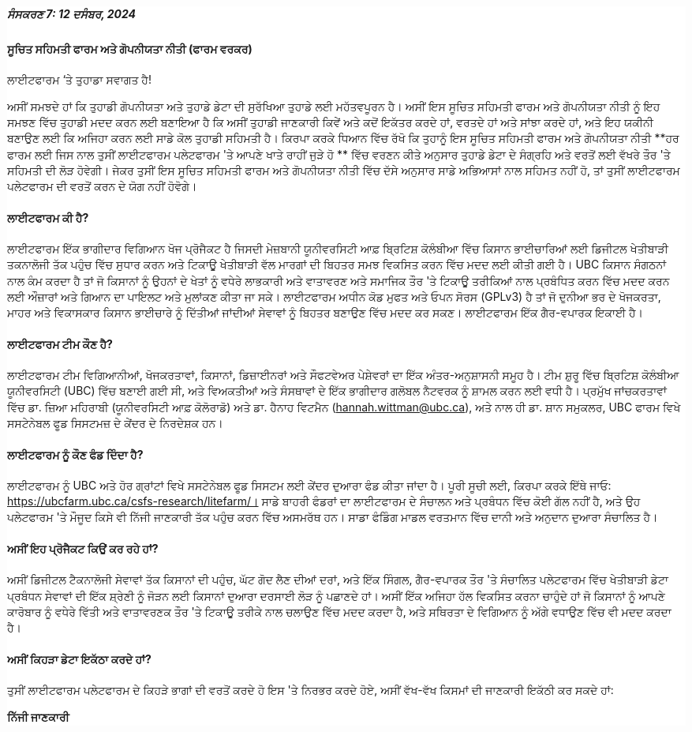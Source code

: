 ##### ਸੰਸਕਰਣ 7: 12 ਦਸੰਬਰ, 2024

#### ਸੂਚਿਤ ਸਹਿਮਤੀ ਫਾਰਮ ਅਤੇ ਗੋਪਨੀਯਤਾ ਨੀਤੀ (ਫਾਰਮ ਵਰਕਰ)

ਲਾਈਟਫਾਰਮ ‘ਤੇ ਤੁਹਾਡਾ ਸਵਾਗਤ ਹੈ!

ਅਸੀਂ ਸਮਝਦੇ ਹਾਂ ਕਿ ਤੁਹਾਡੀ ਗੋਪਨੀਯਤਾ ਅਤੇ ਤੁਹਾਡੇ ਡੇਟਾ ਦੀ ਸੁਰੱਖਿਆ ਤੁਹਾਡੇ ਲਈ ਮਹੱਤਵਪੂਰਨ ਹੈ। ਅਸੀਂ ਇਸ ਸੂਚਿਤ ਸਹਿਮਤੀ ਫਾਰਮ ਅਤੇ ਗੋਪਨੀਯਤਾ ਨੀਤੀ ਨੂੰ ਇਹ ਸਮਝਣ ਵਿੱਚ ਤੁਹਾਡੀ ਮਦਦ ਕਰਨ ਲਈ ਬਣਾਇਆ ਹੈ ਕਿ ਅਸੀਂ ਤੁਹਾਡੀ ਜਾਣਕਾਰੀ ਕਿਵੇਂ ਅਤੇ ਕਦੋਂ ਇਕੱਤਰ ਕਰਦੇ ਹਾਂ, ਵਰਤਦੇ ਹਾਂ ਅਤੇ ਸਾਂਝਾ ਕਰਦੇ ਹਾਂ, ਅਤੇ ਇਹ ਯਕੀਨੀ ਬਣਾਉਣ ਲਈ ਕਿ ਅਜਿਹਾ ਕਰਨ ਲਈ ਸਾਡੇ ਕੋਲ ਤੁਹਾਡੀ ਸਹਿਮਤੀ ਹੈ। ਕਿਰਪਾ ਕਰਕੇ ਧਿਆਨ ਵਿੱਚ ਰੱਖੋ ਕਿ ਤੁਹਾਨੂੰ ਇਸ ਸੂਚਿਤ ਸਹਿਮਤੀ ਫਾਰਮ ਅਤੇ ਗੋਪਨੀਯਤਾ ਨੀਤੀ \*\*ਹਰ ਫਾਰਮ ਲਈ ਜਿਸ ਨਾਲ ਤੁਸੀਂ ਲਾਈਟਫਾਰਮ ਪਲੇਟਫਾਰਮ 'ਤੇ ਆਪਣੇ ਖਾਤੇ ਰਾਹੀਂ ਜੁੜੇ ਹੋ \*\* ਵਿੱਚ ਵਰਣਨ ਕੀਤੇ ਅਨੁਸਾਰ ਤੁਹਾਡੇ ਡੇਟਾ ਦੇ ਸੰਗ੍ਰਹਿ ਅਤੇ ਵਰਤੋਂ ਲਈ ਵੱਖਰੇ ਤੌਰ 'ਤੇ ਸਹਿਮਤੀ ਦੀ ਲੋੜ ਹੋਵੇਗੀ। ਜੇਕਰ ਤੁਸੀਂ ਇਸ ਸੂਚਿਤ ਸਹਿਮਤੀ ਫਾਰਮ ਅਤੇ ਗੋਪਨੀਯਤਾ ਨੀਤੀ ਵਿੱਚ ਦੱਸੇ ਅਨੁਸਾਰ ਸਾਡੇ ਅਭਿਆਸਾਂ ਨਾਲ ਸਹਿਮਤ ਨਹੀਂ ਹੋ, ਤਾਂ ਤੁਸੀਂ ਲਾਈਟਫਾਰਮ ਪਲੇਟਫਾਰਮ ਦੀ ਵਰਤੋਂ ਕਰਨ ਦੇ ਯੋਗ ਨਹੀਂ ਹੋਵੋਗੇ।

#### ਲਾਈਟਫਾਰਮ ਕੀ ਹੈ?

ਲਾਈਟਫਾਰਮ ਇੱਕ ਭਾਗੀਦਾਰ ਵਿਗਿਆਨ ਖੋਜ ਪ੍ਰੋਜੈਕਟ ਹੈ ਜਿਸਦੀ ਮੇਜ਼ਬਾਨੀ ਯੂਨੀਵਰਸਿਟੀ ਆਫ਼ ਬ੍ਰਿਟਿਸ਼ ਕੋਲੰਬੀਆ ਵਿੱਚ ਕਿਸਾਨ ਭਾਈਚਾਰਿਆਂ ਲਈ ਡਿਜੀਟਲ ਖੇਤੀਬਾੜੀ ਤਕਨਾਲੋਜੀ ਤੱਕ ਪਹੁੰਚ ਵਿੱਚ ਸੁਧਾਰ ਕਰਨ ਅਤੇ ਟਿਕਾਊ ਖੇਤੀਬਾੜੀ ਵੱਲ ਮਾਰਗਾਂ ਦੀ ਬਿਹਤਰ ਸਮਝ ਵਿਕਸਿਤ ਕਰਨ ਵਿੱਚ ਮਦਦ ਲਈ ਕੀਤੀ ਗਈ ਹੈ। UBC ਕਿਸਾਨ ਸੰਗਠਨਾਂ ਨਾਲ ਕੰਮ ਕਰਦਾ ਹੈ ਤਾਂ ਜੋ ਕਿਸਾਨਾਂ ਨੂੰ ਉਹਨਾਂ ਦੇ ਖੇਤਾਂ ਨੂੰ ਵਧੇਰੇ ਲਾਭਕਾਰੀ ਅਤੇ ਵਾਤਾਵਰਣ ਅਤੇ ਸਮਾਜਿਕ ਤੌਰ 'ਤੇ ਟਿਕਾਊ ਤਰੀਕਿਆਂ ਨਾਲ ਪ੍ਰਬੰਧਿਤ ਕਰਨ ਵਿੱਚ ਮਦਦ ਕਰਨ ਲਈ ਔਜ਼ਾਰਾਂ ਅਤੇ ਗਿਆਨ ਦਾ ਪਾਇਲਟ ਅਤੇ ਮੁਲਾਂਕਣ ਕੀਤਾ ਜਾ ਸਕੇ। ਲਾਈਟਫਾਰਮ ਅਧੀਨ ਕੋਡ ਮੁਫਤ ਅਤੇ ਓਪਨ ਸੋਰਸ (GPLv3) ਹੈ ਤਾਂ ਜੋ ਦੁਨੀਆ ਭਰ ਦੇ ਖੋਜਕਰਤਾ, ਮਾਹਰ ਅਤੇ ਵਿਕਾਸਕਾਰ ਕਿਸਾਨ ਭਾਈਚਾਰੇ ਨੂੰ ਦਿੱਤੀਆਂ ਜਾਂਦੀਆਂ ਸੇਵਾਵਾਂ ਨੂੰ ਬਿਹਤਰ ਬਣਾਉਣ ਵਿੱਚ ਮਦਦ ਕਰ ਸਕਣ। ਲਾਈਟਫਾਰਮ ਇੱਕ ਗੈਰ-ਵਪਾਰਕ ਇਕਾਈ ਹੈ।

#### ਲਾਈਟਫਾਰਮ ਟੀਮ ਕੌਣ ਹੈ?

ਲਾਈਟਫਾਰਮ ਟੀਮ ਵਿਗਿਆਨੀਆਂ, ਖੋਜਕਰਤਾਵਾਂ, ਕਿਸਾਨਾਂ, ਡਿਜ਼ਾਈਨਰਾਂ ਅਤੇ ਸੌਫਟਵੇਅਰ ਪੇਸ਼ੇਵਰਾਂ ਦਾ ਇੱਕ ਅੰਤਰ-ਅਨੁਸ਼ਾਸਨੀ ਸਮੂਹ ਹੈ। ਟੀਮ ਸ਼ੁਰੂ ਵਿੱਚ ਬ੍ਰਿਟਿਸ਼ ਕੋਲੰਬੀਆ ਯੂਨੀਵਰਸਿਟੀ (UBC) ਵਿੱਚ ਬਣਾਈ ਗਈ ਸੀ, ਅਤੇ ਵਿਅਕਤੀਆਂ ਅਤੇ ਸੰਸਥਾਵਾਂ ਦੇ ਇੱਕ ਭਾਗੀਦਾਰ ਗਲੋਬਲ ਨੈਟਵਰਕ ਨੂੰ ਸ਼ਾਮਲ ਕਰਨ ਲਈ ਵਧੀ ਹੈ। ਪ੍ਰਮੁੱਖ ਜਾਂਚਕਰਤਾਵਾਂ ਵਿੱਚ ਡਾ. ਜ਼ਿਆ ਮਹਿਰਾਬੀ (ਯੂਨੀਵਰਸਿਟੀ ਆਫ਼ ਕੋਲੋਰਾਡੋ) ਅਤੇ ਡਾ. ਹੈਨਾਹ ਵਿਟਮੈਨ (hannah.wittman@ubc.ca), ਅਤੇ ਨਾਲ ਹੀ ਡਾ. ਸ਼ਾਨ ਸਮੁਕਲਰ, UBC ਫਾਰਮ ਵਿਖੇ ਸਸਟੇਨੇਬਲ ਫੂਡ ਸਿਸਟਮਜ਼ ਦੇ ਕੇਂਦਰ ਦੇ ਨਿਰਦੇਸ਼ਕ ਹਨ।

#### ਲਾਈਟਫਾਰਮ ਨੂੰ ਕੌਣ ਫੰਡ ਦਿੰਦਾ ਹੈ?

ਲਾਈਟਫਾਰਮ ਨੂੰ UBC ਅਤੇ ਹੋਰ ਗ੍ਰਾਂਟਾਂ ਵਿਖੇ ਸਸਟੇਨੇਬਲ ਫੂਡ ਸਿਸਟਮ ਲਈ ਕੇਂਦਰ ਦੁਆਰਾ ਫੰਡ ਕੀਤਾ ਜਾਂਦਾ ਹੈ। ਪੂਰੀ ਸੂਚੀ ਲਈ, ਕਿਰਪਾ ਕਰਕੇ ਇੱਥੇ ਜਾਓ: https://ubcfarm.ubc.ca/csfs-research/litefarm/। ਸਾਡੇ ਬਾਹਰੀ ਫੰਡਰਾਂ ਦਾ ਲਾਈਟਫਾਰਮ ਦੇ ਸੰਚਾਲਨ ਅਤੇ ਪ੍ਰਬੰਧਨ ਵਿੱਚ ਕੋਈ ਗੱਲ ਨਹੀਂ ਹੈ, ਅਤੇ ਉਹ ਪਲੇਟਫਾਰਮ 'ਤੇ ਮੌਜੂਦ ਕਿਸੇ ਵੀ ਨਿੱਜੀ ਜਾਣਕਾਰੀ ਤੱਕ ਪਹੁੰਚ ਕਰਨ ਵਿੱਚ ਅਸਮਰੱਥ ਹਨ। ਸਾਡਾ ਫੰਡਿੰਗ ਮਾਡਲ ਵਰਤਮਾਨ ਵਿੱਚ ਦਾਨੀ ਅਤੇ ਅਨੁਦਾਨ ਦੁਆਰਾ ਸੰਚਾਲਿਤ ਹੈ।

#### ਅਸੀਂ ਇਹ ਪ੍ਰੋਜੈਕਟ ਕਿਉਂ ਕਰ ਰਹੇ ਹਾਂ?

ਅਸੀਂ ਡਿਜੀਟਲ ਟੈਕਨਾਲੋਜੀ ਸੇਵਾਵਾਂ ਤੱਕ ਕਿਸਾਨਾਂ ਦੀ ਪਹੁੰਚ, ਘੱਟ ਗੋਦ ਲੈਣ ਦੀਆਂ ਦਰਾਂ, ਅਤੇ ਇੱਕ ਸਿੰਗਲ, ਗੈਰ-ਵਪਾਰਕ ਤੌਰ 'ਤੇ ਸੰਚਾਲਿਤ ਪਲੇਟਫਾਰਮ ਵਿੱਚ ਖੇਤੀਬਾੜੀ ਡੇਟਾ ਪ੍ਰਬੰਧਨ ਸੇਵਾਵਾਂ ਦੀ ਇੱਕ ਸ਼੍ਰੇਣੀ ਨੂੰ ਜੋੜਨ ਲਈ ਕਿਸਾਨਾਂ ਦੁਆਰਾ ਦਰਸਾਈ ਲੋੜ ਨੂੰ ਪਛਾਣਦੇ ਹਾਂ। ਅਸੀਂ ਇੱਕ ਅਜਿਹਾ ਹੱਲ ਵਿਕਸਿਤ ਕਰਨਾ ਚਾਹੁੰਦੇ ਹਾਂ ਜੋ ਕਿਸਾਨਾਂ ਨੂੰ ਆਪਣੇ ਕਾਰੋਬਾਰ ਨੂੰ ਵਧੇਰੇ ਵਿੱਤੀ ਅਤੇ ਵਾਤਾਵਰਣਕ ਤੌਰ 'ਤੇ ਟਿਕਾਊ ਤਰੀਕੇ ਨਾਲ ਚਲਾਉਣ ਵਿੱਚ ਮਦਦ ਕਰਦਾ ਹੈ, ਅਤੇ ਸਥਿਰਤਾ ਦੇ ਵਿਗਿਆਨ ਨੂੰ ਅੱਗੇ ਵਧਾਉਣ ਵਿੱਚ ਵੀ ਮਦਦ ਕਰਦਾ ਹੈ।

#### ਅਸੀਂ ਕਿਹੜਾ ਡੇਟਾ ਇਕੱਠਾ ਕਰਦੇ ਹਾਂ?

ਤੁਸੀਂ ਲਾਈਟਫਾਰਮ ਪਲੇਟਫਾਰਮ ਦੇ ਕਿਹੜੇ ਭਾਗਾਂ ਦੀ ਵਰਤੋਂ ਕਰਦੇ ਹੋ ਇਸ 'ਤੇ ਨਿਰਭਰ ਕਰਦੇ ਹੋਏ, ਅਸੀਂ ਵੱਖ-ਵੱਖ ਕਿਸਮਾਂ ਦੀ ਜਾਣਕਾਰੀ ਇਕੱਠੀ ਕਰ ਸਕਦੇ ਹਾਂ:

**ਨਿੱਜੀ ਜਾਣਕਾਰੀ**
